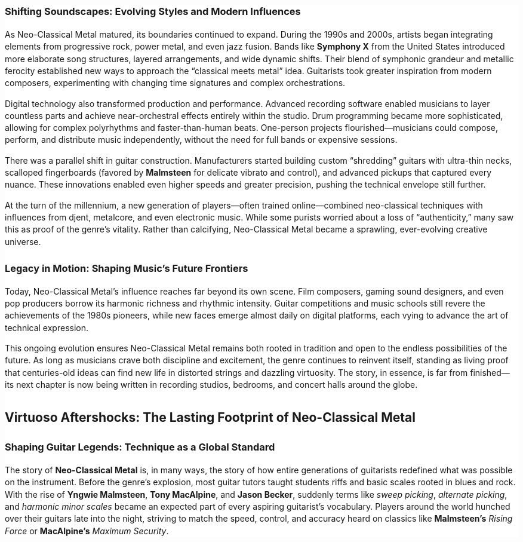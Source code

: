 ### Shifting Soundscapes: Evolving Styles and Modern Influences

As Neo-Classical Metal matured, its boundaries continued to expand. During the 1990s and 2000s,
artists began integrating elements from progressive rock, power metal, and even jazz fusion. Bands
like **Symphony X** from the United States introduced more elaborate song structures, layered
arrangements, and wide dynamic shifts. Their blend of symphonic grandeur and metallic ferocity
established new ways to approach the “classical meets metal” idea. Guitarists took greater
inspiration from modern composers, experimenting with changing time signatures and complex
orchestrations.

Digital technology also transformed production and performance. Advanced recording software enabled
musicians to layer countless parts and achieve near-orchestral effects entirely within the studio.
Drum programming became more sophisticated, allowing for complex polyrhythms and faster-than-human
beats. One-person projects flourished—musicians could compose, perform, and distribute music
independently, without the need for full bands or expensive sessions.

There was a parallel shift in guitar construction. Manufacturers started building custom “shredding”
guitars with ultra-thin necks, scalloped fingerboards (favored by **Malmsteen** for delicate vibrato
and control), and advanced pickups that captured every nuance. These innovations enabled even higher
speeds and greater precision, pushing the technical envelope still further.

At the turn of the millennium, a new generation of players—often trained online—combined
neo-classical techniques with influences from djent, metalcore, and even electronic music. While
some purists worried about a loss of “authenticity,” many saw this as proof of the genre’s vitality.
Rather than calcifying, Neo-Classical Metal became a sprawling, ever-evolving creative universe.

### Legacy in Motion: Shaping Music’s Future Frontiers

Today, Neo-Classical Metal’s influence reaches far beyond its own scene. Film composers, gaming
sound designers, and even pop producers borrow its harmonic richness and rhythmic intensity. Guitar
competitions and music schools still revere the achievements of the 1980s pioneers, while new faces
emerge almost daily on digital platforms, each vying to advance the art of technical expression.

This ongoing evolution ensures Neo-Classical Metal remains both rooted in tradition and open to the
endless possibilities of the future. As long as musicians crave both discipline and excitement, the
genre continues to reinvent itself, standing as living proof that centuries-old ideas can find new
life in distorted strings and dazzling virtuosity. The story, in essence, is far from finished—its
next chapter is now being written in recording studios, bedrooms, and concert halls around the
globe.

## Virtuoso Aftershocks: The Lasting Footprint of Neo-Classical Metal

### Shaping Guitar Legends: Technique as a Global Standard

The story of **Neo-Classical Metal** is, in many ways, the story of how entire generations of
guitarists redefined what was possible on the instrument. Before the genre’s explosion, most guitar
tutors taught students riffs and basic scales rooted in blues and rock. With the rise of **Yngwie
Malmsteen**, **Tony MacAlpine**, and **Jason Becker**, suddenly terms like _sweep picking_,
_alternate picking_, and _harmonic minor scales_ became an expected part of every aspiring
guitarist’s vocabulary. Players around the world hunched over their guitars late into the night,
striving to match the speed, control, and accuracy heard on classics like **Malmsteen’s** _Rising
Force_ or **MacAlpine’s** _Maximum Security_.
